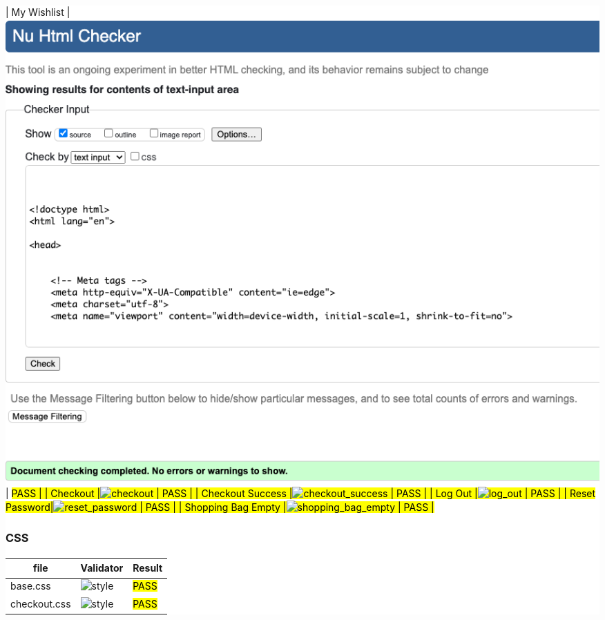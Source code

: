| My Wishlist |![wallet](./assets/testing/html/my_wishlist_html_checker.png) | <mark>PASS<mark> |
| Checkout |![checkout](./assets/testing/html/checkout_html_checker.png) | <mark>PASS<mark> |
| Checkout Success |![checkout_success](./assets/testing/html/checkout_success_html_checker.png) | <mark>PASS<mark> |
| Log Out |![log_out](./assets/testing/html/log_out_html_checker.png) | <mark>PASS<mark> |
| Reset Password|![reset_password](/assets/testing/html/password_reset_html_checker.png) | <mark>PASS<mark> |
| Shopping Bag Empty |![shopping_bag_empty](./assets/testing/html/shopping_bag_empty_html_checker.png) | <mark>PASS<mark> |

### CSS
|file|Validator|Result|
| --- | --- | --- |
| base.css |![style](./assets/testing/css/base_css_css_checker.png) | <mark>PASS<mark> |
| checkout.css |![style](./assets/testing/css/checkout_css_checker.png) | <mark>PASS<mark> |
